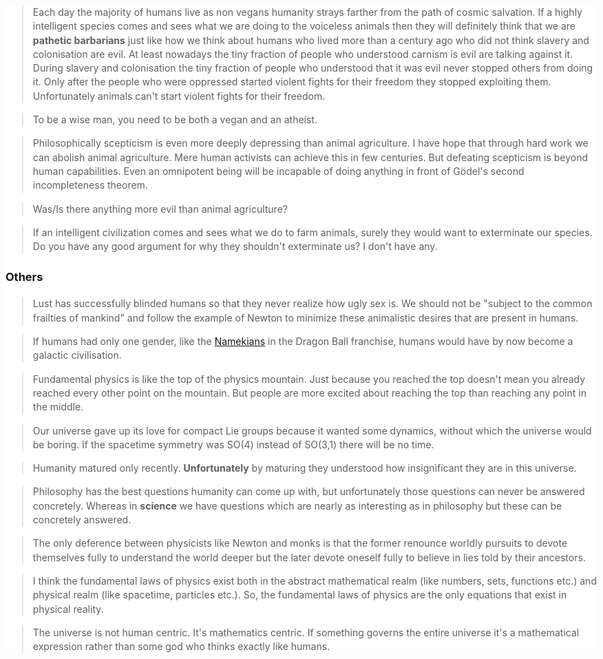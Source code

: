 >Each day the majority of humans live as non vegans humanity strays farther from the path of cosmic salvation. If a highly intelligent species comes and sees what we are doing to the voiceless animals then they will definitely think that we are **pathetic barbarians** just like how we think about humans who lived more than a century ago who did not think slavery and colonisation are evil. At least nowadays the tiny fraction of people who understood carnism is evil are talking against it. During slavery and colonisation the tiny fraction of people who understood that it was evil never stopped others from doing it. Only after the people who were oppressed started violent fights for their freedom they stopped exploiting them. Unfortunately animals can't start violent fights for their freedom.

>To be a wise man, you need to be both a vegan and an atheist.

>Philosophically scepticism is even more deeply depressing than animal agriculture. I have hope that through hard work we can abolish animal agriculture. Mere human activists can achieve this in few centuries. But defeating scepticism is beyond human capabilities. Even an omnipotent being will be incapable of doing anything in front of Gödel's second incompleteness theorem.

>Was/Is there anything more evil than animal agriculture?

>If an intelligent civilization comes and sees what we do to farm animals, surely they would want to exterminate our species. Do you have any good argument for why they shouldn't exterminate us? I don't have any.

### Others

>Lust has successfully blinded humans so that they never realize how ugly sex is. We should not be "subject to the common frailties of mankind" and follow the example of Newton to minimize these animalistic desires that are present in humans.

>If humans had only one gender, like the <a href="https://dragonball.fandom.com/wiki/Namekian" target="_blank">Namekians</a> in the Dragon Ball franchise, humans would have by now become a galactic civilisation.

>Fundamental physics is like the top of the physics mountain. Just because you reached the top doesn't mean you already reached every other point on the mountain. But people are more excited about reaching the top than reaching any point in the middle.

>Our universe gave up its love for compact Lie groups because it wanted some dynamics, without which the universe would be boring. If the spacetime symmetry was SO(4) instead of SO(3,1) there will be no time.

>Humanity matured only recently. **Unfortunately** by maturing they understood how insignificant they are in this universe.

>Philosophy has the best questions humanity can come up with, but unfortunately those questions can never be answered concretely. Whereas in **science** we have questions which are nearly as interesting as in philosophy but these can be concretely answered.

>The only deference between physicists like Newton and monks is that the former renounce worldly pursuits to devote themselves fully to understand the world deeper but the later devote oneself fully to believe in lies told by their ancestors.

>I think the fundamental laws of physics exist both in the abstract mathematical realm (like numbers, sets, functions etc.) and physical realm (like spacetime, particles etc.). So, the fundamental laws of physics are the only equations that exist in physical reality.

>The universe is not human centric. It's mathematics centric. If something governs the entire universe it's a mathematical expression rather than some god who thinks exactly like humans.
